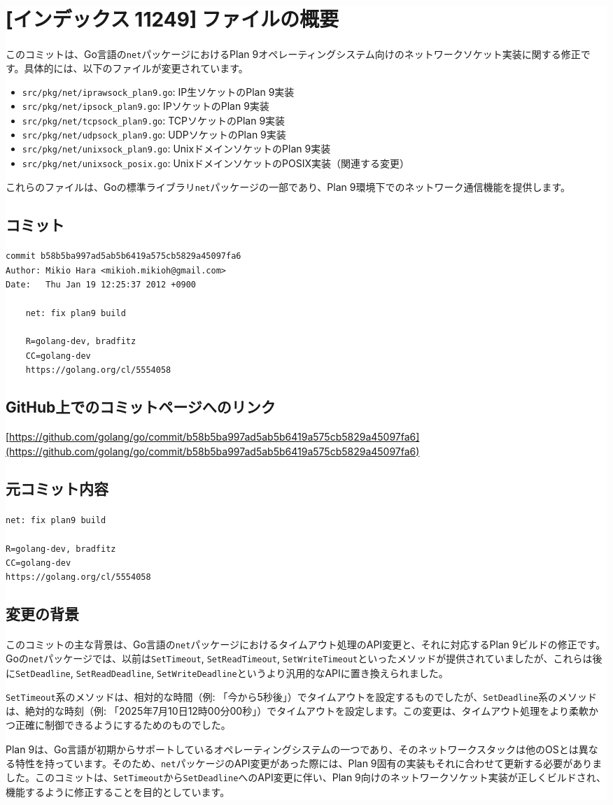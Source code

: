 # [インデックス 11249] ファイルの概要

このコミットは、Go言語の`net`パッケージにおけるPlan 9オペレーティングシステム向けのネットワークソケット実装に関する修正です。具体的には、以下のファイルが変更されています。

-   `src/pkg/net/iprawsock_plan9.go`: IP生ソケットのPlan 9実装
-   `src/pkg/net/ipsock_plan9.go`: IPソケットのPlan 9実装
-   `src/pkg/net/tcpsock_plan9.go`: TCPソケットのPlan 9実装
-   `src/pkg/net/udpsock_plan9.go`: UDPソケットのPlan 9実装
-   `src/pkg/net/unixsock_plan9.go`: UnixドメインソケットのPlan 9実装
-   `src/pkg/net/unixsock_posix.go`: UnixドメインソケットのPOSIX実装（関連する変更）

これらのファイルは、Goの標準ライブラリ`net`パッケージの一部であり、Plan 9環境下でのネットワーク通信機能を提供します。

## コミット

```
commit b58b5ba997ad5ab5b6419a575cb5829a45097fa6
Author: Mikio Hara <mikioh.mikioh@gmail.com>
Date:   Thu Jan 19 12:25:37 2012 +0900

    net: fix plan9 build
    
    R=golang-dev, bradfitz
    CC=golang-dev
    https://golang.org/cl/5554058
```

## GitHub上でのコミットページへのリンク

[https://github.com/golang/go/commit/b58b5ba997ad5ab5b6419a575cb5829a45097fa6](https://github.com/golang/go/commit/b58b5ba997ad5ab5b6419a575cb5829a45097fa6)

## 元コミット内容

```
net: fix plan9 build

R=golang-dev, bradfitz
CC=golang-dev
https://golang.org/cl/5554058
```

## 変更の背景

このコミットの主な背景は、Go言語の`net`パッケージにおけるタイムアウト処理のAPI変更と、それに対応するPlan 9ビルドの修正です。Goの`net`パッケージでは、以前は`SetTimeout`, `SetReadTimeout`, `SetWriteTimeout`といったメソッドが提供されていましたが、これらは後に`SetDeadline`, `SetReadDeadline`, `SetWriteDeadline`というより汎用的なAPIに置き換えられました。

`SetTimeout`系のメソッドは、相対的な時間（例: 「今から5秒後」）でタイムアウトを設定するものでしたが、`SetDeadline`系のメソッドは、絶対的な時刻（例: 「2025年7月10日12時00分00秒」）でタイムアウトを設定します。この変更は、タイムアウト処理をより柔軟かつ正確に制御できるようにするためのものでした。

Plan 9は、Go言語が初期からサポートしているオペレーティングシステムの一つであり、そのネットワークスタックは他のOSとは異なる特性を持っています。そのため、`net`パッケージのAPI変更があった際には、Plan 9固有の実装もそれに合わせて更新する必要がありました。このコミットは、`SetTimeout`から`SetDeadline`へのAPI変更に伴い、Plan 9向けのネットワークソケット実装が正しくビルドされ、機能するように修正することを目的としています。
